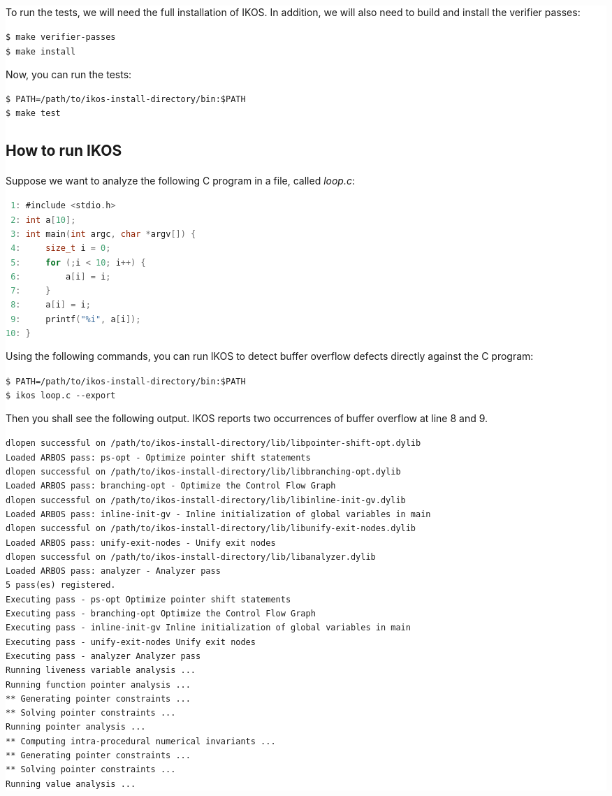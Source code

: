 To run the tests, we will need the full installation of IKOS. In addition, we will also need to build and install the verifier passes:

```
$ make verifier-passes
$ make install
```

Now, you can run the tests:

```
$ PATH=/path/to/ikos-install-directory/bin:$PATH
$ make test
```

How to run IKOS
---------------

Suppose we want to analyze the following C program in a file, called *loop.c*:

```c
 1: #include <stdio.h>
 2: int a[10];
 3: int main(int argc, char *argv[]) {
 4:     size_t i = 0;
 5:     for (;i < 10; i++) {
 6:         a[i] = i;
 7:     }
 8:     a[i] = i;
 9:     printf("%i", a[i]);
10: }
```

Using the following commands, you can run IKOS to detect buffer overflow defects directly against the C program:

```
$ PATH=/path/to/ikos-install-directory/bin:$PATH
$ ikos loop.c --export
```

Then you shall see the following output. IKOS reports two occurrences of buffer overflow at line 8 and 9.

```
dlopen successful on /path/to/ikos-install-directory/lib/libpointer-shift-opt.dylib
Loaded ARBOS pass: ps-opt - Optimize pointer shift statements
dlopen successful on /path/to/ikos-install-directory/lib/libbranching-opt.dylib
Loaded ARBOS pass: branching-opt - Optimize the Control Flow Graph
dlopen successful on /path/to/ikos-install-directory/lib/libinline-init-gv.dylib
Loaded ARBOS pass: inline-init-gv - Inline initialization of global variables in main
dlopen successful on /path/to/ikos-install-directory/lib/libunify-exit-nodes.dylib
Loaded ARBOS pass: unify-exit-nodes - Unify exit nodes
dlopen successful on /path/to/ikos-install-directory/lib/libanalyzer.dylib
Loaded ARBOS pass: analyzer - Analyzer pass
5 pass(es) registered.
Executing pass - ps-opt Optimize pointer shift statements
Executing pass - branching-opt Optimize the Control Flow Graph
Executing pass - inline-init-gv Inline initialization of global variables in main
Executing pass - unify-exit-nodes Unify exit nodes
Executing pass - analyzer Analyzer pass
Running liveness variable analysis ...
Running function pointer analysis ...
** Generating pointer constraints ...
** Solving pointer constraints ...
Running pointer analysis ...
** Computing intra-procedural numerical invariants ...
** Generating pointer constraints ...
** Solving pointer constraints ...
Running value analysis ...
```